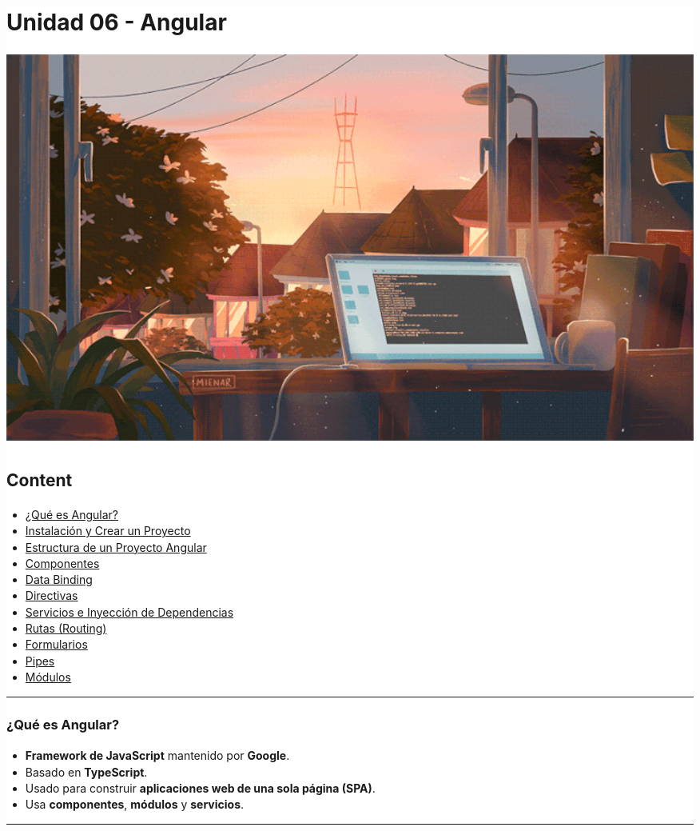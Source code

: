 # Unidad 06 - Angular  

<div align=center>
    <img src="../../extras/data.gif" alt="data" width="100%">
</div>

## Content
- [¿Qué es Angular?](#qué-es-angular)  
- [Instalación y Crear un Proyecto](#instalación-y-crear-un-proyecto)  
- [Estructura de un Proyecto Angular](#estructura-de-un-proyecto-angular)  
- [Componentes](#componentes)  
- [Data Binding](#data-binding)  
- [Directivas](#directivas)  
- [Servicios e Inyección de Dependencias](#servicios-e-inyección-de-dependencias)  
- [Rutas (Routing)](#rutas-routing)  
- [Formularios](#formularios)  
- [Pipes](#pipes)  
- [Módulos](#módulos)  

---

### ¿Qué es Angular?  
- **Framework de JavaScript** mantenido por **Google**.  
- Basado en **TypeScript**.  
- Usado para construir **aplicaciones web de una sola página (SPA)**.  
- Usa **componentes**, **módulos** y **servicios**.  

---
